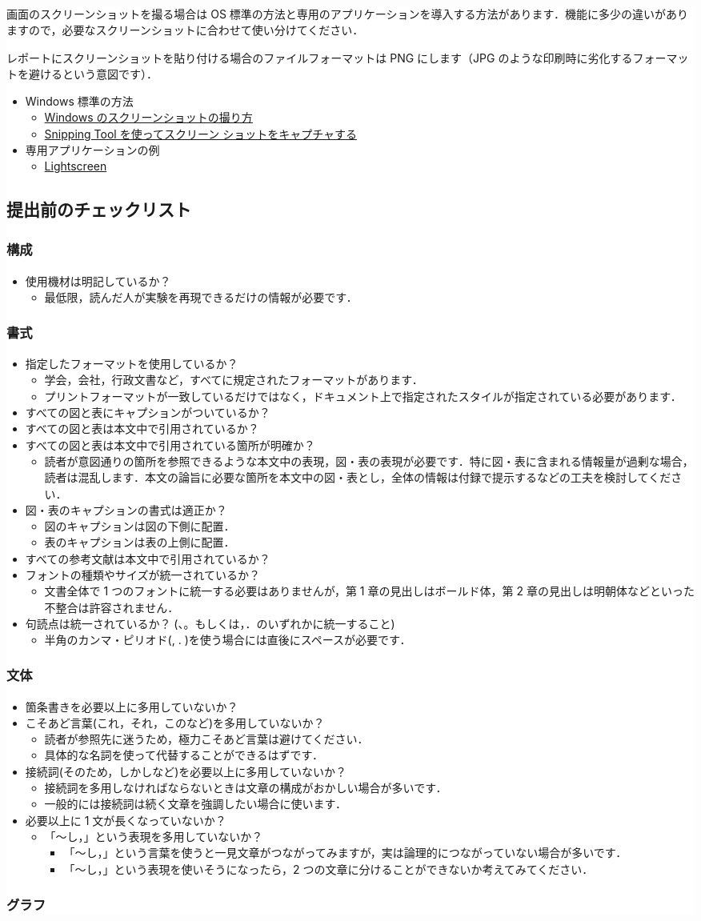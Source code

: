 画面のスクリーンショットを撮る場合は OS 標準の方法と専用のアプリケーションを導入する方法があります．機能に多少の違いがありますので，必要なスクリーンショットに合わせて使い分けてください．

レポートにスクリーンショットを貼り付ける場合のファイルフォーマットは PNG にします（JPG のような印刷時に劣化するフォーマットを避けるという意図です）．

- Windows 標準の方法
  - [Windows のスクリーンショットの撮り方](https://allabout.co.jp/gm/gc/20843/)
  - [Snipping Tool を使ってスクリーン ショットをキャプチャする](https://support.microsoft.com/ja-jp/help/13776/windows-use-snipping-tool-to-capture-screenshots)
- 専用アプリケーションの例
  - [Lightscreen](http://lightscreen.com.ar/)

## 提出前のチェックリスト

### 構成

- 使用機材は明記しているか？
  - 最低限，読んだ人が実験を再現できるだけの情報が必要です．

### 書式

- 指定したフォーマットを使用しているか？
  - 学会，会社，行政文書など，すべてに規定されたフォーマットがあります．
  - プリントフォーマットが一致しているだけではなく，ドキュメント上で指定されたスタイルが指定されている必要があります．
- すべての図と表にキャプションがついているか？
- すべての図と表は本文中で引用されているか？
- すべての図と表は本文中で引用されている箇所が明確か？
  - 読者が意図通りの箇所を参照できるような本文中の表現，図・表の表現が必要です．特に図・表に含まれる情報量が過剰な場合，読者は混乱します．本文の論旨に必要な箇所を本文中の図・表とし，全体の情報は付録で提示するなどの工夫を検討してください．
- 図・表のキャプションの書式は適正か？
  - 図のキャプションは図の下側に配置．
  - 表のキャプションは表の上側に配置．
- すべての参考文献は本文中で引用されているか？
- フォントの種類やサイズが統一されているか？
  - 文書全体で 1 つのフォントに統一する必要はありませんが，第 1 章の見出しはボールド体，第 2 章の見出しは明朝体などといった不整合は許容されません．
- 句読点は統一されているか？ (、。もしくは，．のいずれかに統一すること)
  - 半角のカンマ・ピリオド(, . )を使う場合には直後にスペースが必要です．

### 文体

- 箇条書きを必要以上に多用していないか？
- こそあど言葉(これ，それ，このなど)を多用していないか？
  - 読者が参照先に迷うため，極力こそあど言葉は避けてください．
  - 具体的な名詞を使って代替することができるはずです．
- 接続詞(そのため，しかしなど)を必要以上に多用していないか？
  - 接続詞を多用しなければならないときは文章の構成がおかしい場合が多いです．
  - 一般的には接続詞は続く文章を強調したい場合に使います．
- 必要以上に 1 文が長くなっていないか？
  - 「～し，」という表現を多用していないか？
    - 「～し，」という言葉を使うと一見文章がつながってみますが，実は論理的につながっていない場合が多いです．
    - 「～し，」という表現を使いそうになったら，2 つの文章に分けることができないか考えてみてください．

### グラフ
